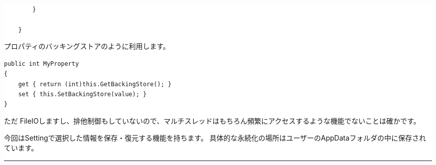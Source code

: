 ```
        }

    }

```


プロパティのバッキングストアのように利用します。

```
public int MyProperty
{
    get { return (int)this.GetBackingStore(); }
    set { this.SetBackingStore(value); }
}

```

ただ FileIOしますし、排他制御もしていないので、マルチスレッドはもちろん頻繁にアクセスするような機能でないことは確かです。

今回はSettingで選択した情報を保存・復元する機能を持ちます。
具体的な永続化の場所はユーザーのAppDataフォルダの中に保存されています。







---
[MSDNにも記載]:http://msdn.microsoft.com/ja-jp/library/ms745025.aspx
[Selector]: http://msdn.microsoft.com/ja-jp/library/system.windows.controls.primitives.selector.aspx
[KeyboardNavigation.TabNavigation]:http://msdn.microsoft.com/ja-jp/library/system.windows.input.keyboardnavigation.tabnavigation.aspx

[ListBox.ItemContainerStyle]:http://msdn.microsoft.com/ja-jp/library/system.windows.controls.itemscontrol.itemcontainerstyle.aspx

[ListCollectionView]:http://msdn.microsoft.com/ja-jp/library/system.windows.data.listcollectionview.aspx
[Storyboard]:http://msdn.microsoft.com/ja-jp/library/ms742868.aspx
[AnimationTimeline]:http://msdn.microsoft.com/ja-jp/library/system.windows.media.animation.animationtimeline.aspx#inheritanceContinued
[イージング関数]:http://msdn.microsoft.com/ja-jp/library/system.windows.media.animation.easingfunctionbase.aspx#inheritanceContinued


[IsolatedStorage]:http://msdn.microsoft.com/ja-jp/library/system.io.isolatedstorage.aspx

[wpf-09-01]:http://s-ueno.github.io/images/wpf-09-01.png
[wpf-09-02]:http://s-ueno.github.io/images/wpf-09-02.png
[wpf-09-03]:http://s-ueno.github.io/images/wpf-09-03.png
[wpf-09-04]:http://s-ueno.github.io/images/wpf-09-04.png
[wpf-09-05]:http://s-ueno.github.io/images/wpf-09-05.png




[@s-ueno/uENLab]:https://github.com/s-ueno/uENLab

